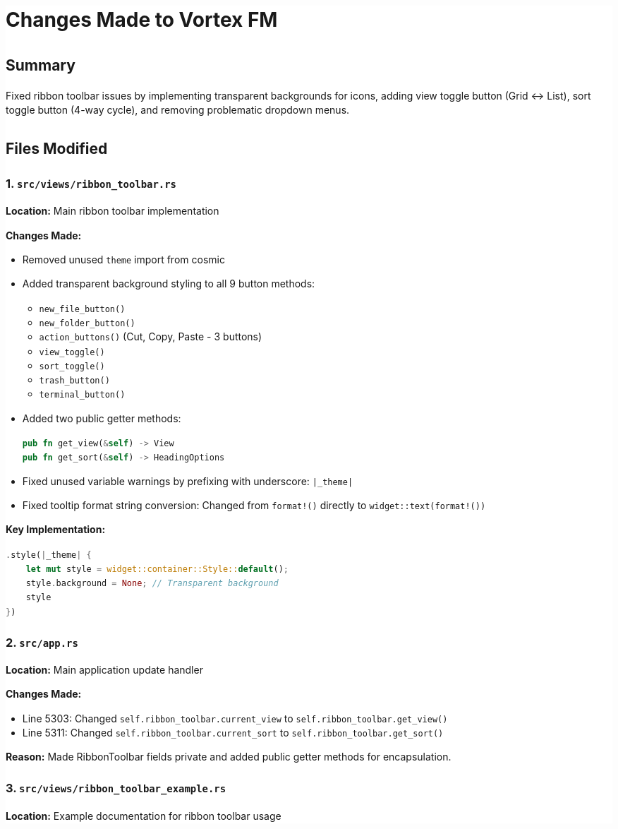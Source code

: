# Changes Made to Vortex FM

## Summary
Fixed ribbon toolbar issues by implementing transparent backgrounds for icons, adding view toggle button (Grid ↔ List), sort toggle button (4-way cycle), and removing problematic dropdown menus.

## Files Modified

### 1. `src/views/ribbon_toolbar.rs`
**Location:** Main ribbon toolbar implementation

**Changes Made:**
- Removed unused `theme` import from cosmic
- Added transparent background styling to all 9 button methods:
  - `new_file_button()`
  - `new_folder_button()`
  - `action_buttons()` (Cut, Copy, Paste - 3 buttons)
  - `view_toggle()`
  - `sort_toggle()`
  - `trash_button()`
  - `terminal_button()`

- Added two public getter methods:
  ```rust
  pub fn get_view(&self) -> View
  pub fn get_sort(&self) -> HeadingOptions
  ```

- Fixed unused variable warnings by prefixing with underscore: `|_theme|`

- Fixed tooltip format string conversion:
  Changed from `format!()` directly to `widget::text(format!())`

**Key Implementation:**
```rust
.style(|_theme| {
    let mut style = widget::container::Style::default();
    style.background = None; // Transparent background
    style
})
```

### 2. `src/app.rs`
**Location:** Main application update handler

**Changes Made:**
- Line 5303: Changed `self.ribbon_toolbar.current_view` to `self.ribbon_toolbar.get_view()`
- Line 5311: Changed `self.ribbon_toolbar.current_sort` to `self.ribbon_toolbar.get_sort()`

**Reason:** Made RibbonToolbar fields private and added public getter methods for encapsulation.

### 3. `src/views/ribbon_toolbar_example.rs`
**Location:** Example documentation for ribbon toolbar usage

